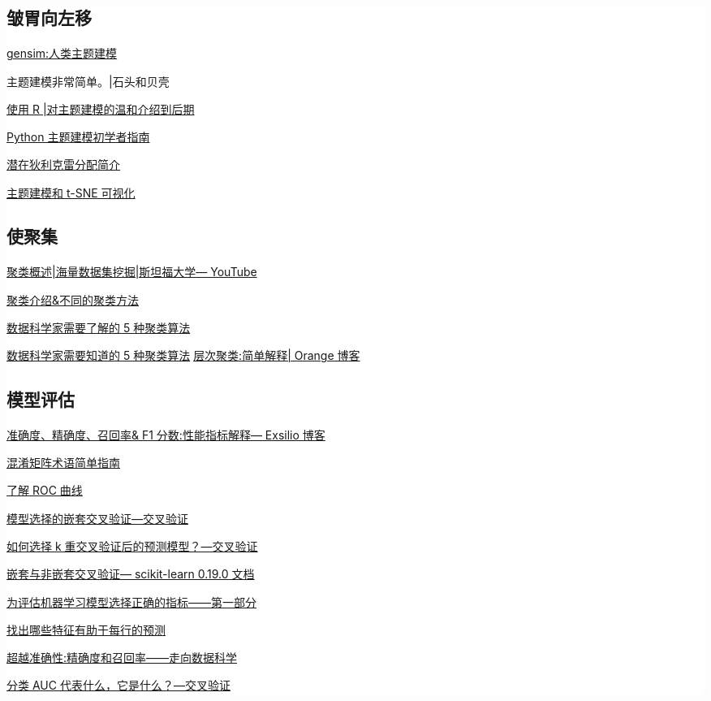 ## 皱胃向左移

[gensim:人类主题建模](https://radimrehurek.com/gensim/)

主题建模非常简单。|石头和贝壳

[使用 R |对主题建模的温和介绍到后期](https://eight2late.wordpress.com/2015/09/29/a-gentle-introduction-to-topic-modeling-using-r/)

[Python 主题建模初学者指南](https://www.analyticsvidhya.com/blog/2016/08/beginners-guide-to-topic-modeling-in-python/)

[潜在狄利克雷分配简介](http://blog.echen.me/2011/08/22/introduction-to-latent-dirichlet-allocation/)

[主题建模和 t-SNE 可视化](https://shuaiw.github.io/2016/12/22/topic-modeling-and-tsne-visualzation.html)

## 使聚集

[聚类概述|海量数据集挖掘|斯坦福大学— YouTube](https://www.youtube.com/watch?v=DLfh8pv4-yQ)

[聚类介绍&不同的聚类方法](https://www.analyticsvidhya.com/blog/2016/11/an-introduction-to-clustering-and-different-methods-of-clustering/)

[数据科学家需要了解的 5 种聚类算法](/the-5-clustering-algorithms-data-scientists-need-to-know-a36d136ef68)

[数据科学家需要知道的 5 种聚类算法](/the-5-clustering-algorithms-data-scientists-need-to-know-a36d136ef68) [层次聚类:简单解释| Orange 博客](https://blog.biolab.si/2015/12/02/hierarchical-clustering-a-simple-explanation/)

## 模型评估

[准确度、精确度、召回率& F1 分数:性能指标解释— Exsilio 博客](http://blog.exsilio.com/all/accuracy-precision-recall-f1-score-interpretation-of-performance-measures/)

[混淆矩阵术语简单指南](http://www.dataschool.io/simple-guide-to-confusion-matrix-terminology/)

[了解 ROC 曲线](http://www.navan.name/roc/)

[模型选择的嵌套交叉验证—交叉验证](https://stats.stackexchange.com/questions/65128/nested-cross-validation-for-model-selection)

[如何选择 k 重交叉验证后的预测模型？—交叉验证](https://stats.stackexchange.com/questions/52274/how-to-choose-a-predictive-model-after-k-fold-cross-validation)

[嵌套与非嵌套交叉验证— scikit-learn 0.19.0 文档](http://scikit-learn.org/stable/auto_examples/model_selection/plot_nested_cross_validation_iris.html)

[为评估机器学习模型选择正确的指标——第一部分](https://www.kdnuggets.com/2018/04/right-metric-evaluating-machine-learning-models-1.html)

[找出哪些特征有助于每行的预测](https://cheevahagadog.github.io/posts/model_explanations/?utm_medium=email&utm_source=optin&utm_campaign=awareness&utm_content=20180502+data+nl&mkt_tok=eyJpIjoiT0RJNFpEZ3daVFpsT1dJNCIsInQiOiJmeStrSFwvVlwvMmpCZXBJREgzc2lyb1JZaWprR2E5ck9nOGhKME5qQmR3SlluTnA3SVlQMWRiME9KYm1adG1yK3g1Q2JyaGdxSlI3aStYOE1yaDJ6c0djMHJvSSsrcXl5b1wvc0dCWTBlQUxhMEVKeWxzUlN1ZGtHUHY1WGlXMTgxbiJ9)

[超越准确性:精确度和召回率——走向数据科学](/beyond-accuracy-precision-and-recall-3da06bea9f6c)

[分类 AUC 代表什么，它是什么？—交叉验证](https://stats.stackexchange.com/questions/132777/what-does-auc-stand-for-and-what-is-it)
